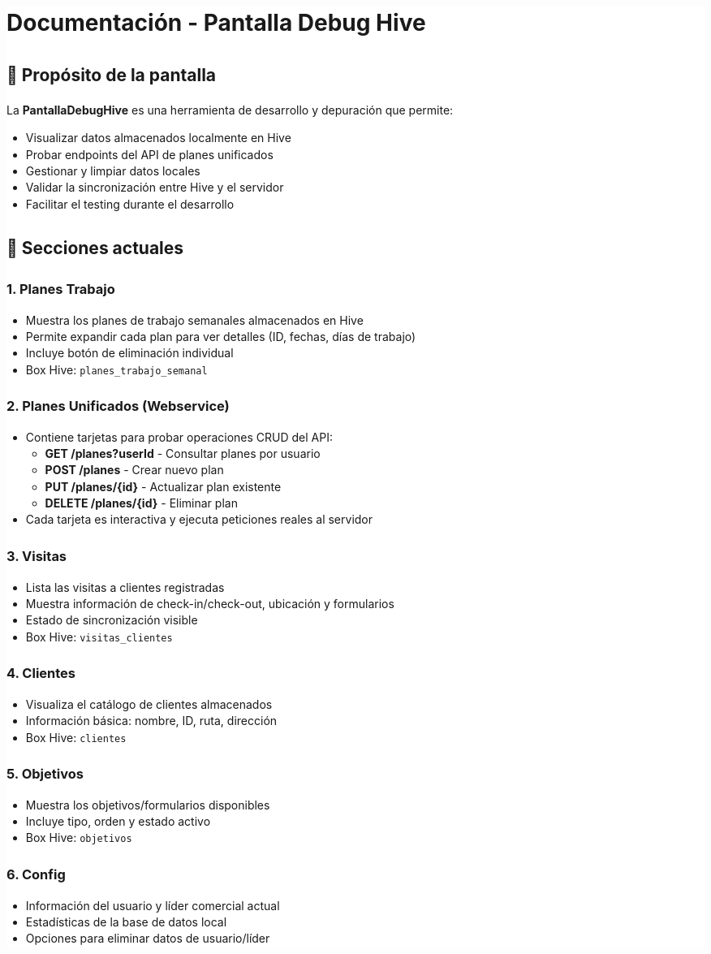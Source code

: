 # Documentación - Pantalla Debug Hive

## 🔎 Propósito de la pantalla

La **PantallaDebugHive** es una herramienta de desarrollo y depuración que permite:
- Visualizar datos almacenados localmente en Hive
- Probar endpoints del API de planes unificados
- Gestionar y limpiar datos locales
- Validar la sincronización entre Hive y el servidor
- Facilitar el testing durante el desarrollo

## 🧱 Secciones actuales

### 1. **Planes Trabajo** 
- Muestra los planes de trabajo semanales almacenados en Hive
- Permite expandir cada plan para ver detalles (ID, fechas, días de trabajo)
- Incluye botón de eliminación individual
- Box Hive: `planes_trabajo_semanal`

### 2. **Planes Unificados (Webservice)**
- Contiene tarjetas para probar operaciones CRUD del API:
  - **GET /planes?userId** - Consultar planes por usuario
  - **POST /planes** - Crear nuevo plan
  - **PUT /planes/{id}** - Actualizar plan existente
  - **DELETE /planes/{id}** - Eliminar plan
- Cada tarjeta es interactiva y ejecuta peticiones reales al servidor

### 3. **Visitas**
- Lista las visitas a clientes registradas
- Muestra información de check-in/check-out, ubicación y formularios
- Estado de sincronización visible
- Box Hive: `visitas_clientes`

### 4. **Clientes**
- Visualiza el catálogo de clientes almacenados
- Información básica: nombre, ID, ruta, dirección
- Box Hive: `clientes`

### 5. **Objetivos**
- Muestra los objetivos/formularios disponibles
- Incluye tipo, orden y estado activo
- Box Hive: `objetivos`

### 6. **Config**
- Información del usuario y líder comercial actual
- Estadísticas de la base de datos local
- Opciones para eliminar datos de usuario/líder
